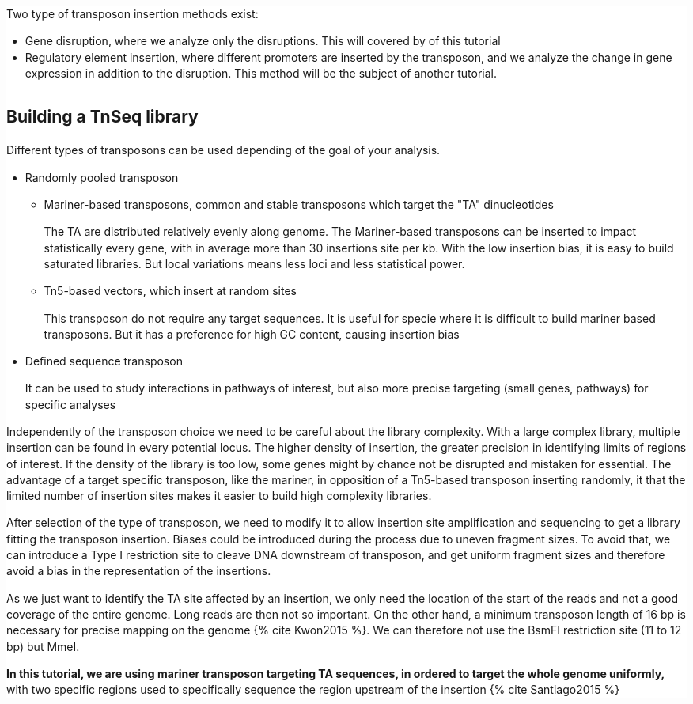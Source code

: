 Two type of transposon insertion methods exist:
- Gene disruption, where we analyze only the disruptions. This will covered by of this tutorial
- Regulatory element insertion, where different promoters are inserted by the transposon, and we analyze the change in gene expression in addition to the disruption. This method will be the subject of another tutorial.

## Building a TnSeq library


Different types of transposons can be used depending of the goal of your analysis.

- Randomly pooled transposon
    - Mariner-based transposons, common and stable transposons which target the "TA" dinucleotides

        The TA are distributed relatively evenly along genome. The Mariner-based transposons can be inserted to impact statistically every gene, with in average more than 30 insertions site per kb. With the low insertion bias, it is easy to build saturated libraries. But local variations means less loci and less statistical power.

    - Tn5-based vectors, which insert at random sites

        This transposon do not require any target sequences. It is useful for specie where it is difficult to build mariner based transposons. But it has a preference for high GC content, causing insertion bias

- Defined sequence transposon

    It can be used to study interactions in pathways of interest, but also more precise targeting (small genes, pathways) for specific analyses

Independently of the transposon choice we need to be careful about the library complexity. With a large complex library, multiple insertion can be found in every potential locus. The higher density of insertion, the greater precision in identifying limits of regions of interest. If the density of the library is too low, some genes might by chance not be disrupted and mistaken for essential. The advantage of a target specific transposon, like the mariner, in opposition of a Tn5-based transposon inserting randomly, it that the limited number of insertion sites makes it easier to build high complexity libraries.

After selection of the type of transposon, we need to modify it to allow insertion site amplification and sequencing to get a library fitting the transposon insertion. Biases could be introduced during the process due to uneven fragment sizes. To avoid that, we can introduce a Type I restriction site to cleave DNA downstream of transposon, and get uniform fragment sizes and therefore avoid a bias in the representation of the insertions.

As we just want to identify the TA site affected by an insertion, we only need the location of the start of the reads and not a good coverage of the entire genome. Long reads are then not so important. On the other hand, a minimum transposon length of 16 bp is necessary for precise mapping on the genome {% cite Kwon2015 %}. We can therefore not use the BsmFI restriction site (11 to 12 bp) but MmeI.

**In this tutorial, we are using mariner transposon targeting TA sequences, in ordered to target the whole genome uniformly,** with two specific regions used to specifically sequence the region upstream of the insertion {% cite Santiago2015 %}

